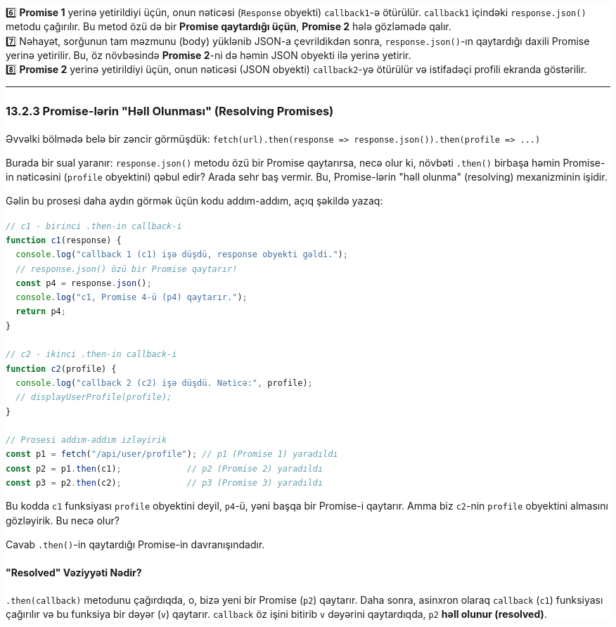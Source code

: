 6️⃣ **Promise 1** yerinə yetirildiyi üçün, onun nəticəsi (`Response` obyekti) `callback1`-ə ötürülür. `callback1` içindəki `response.json()` metodu çağırılır. Bu metod özü də bir **Promise qaytardığı üçün**, **Promise 2** hələ gözləmədə qalır.  
7️⃣ Nəhayət, sorğunun tam məzmunu (body) yüklənib JSON-a çevrildikdən sonra, `response.json()`-ın qaytardığı daxili Promise yerinə yetirilir. Bu, öz növbəsində **Promise 2**-ni də həmin JSON obyekti ilə yerinə yetirir.  
8️⃣ **Promise 2** yerinə yetirildiyi üçün, onun nəticəsi (JSON obyekti) `callback2`-yə ötürülür və istifadəçi profili ekranda göstərilir.  

***
### 13.2.3 Promise-lərin "Həll Olunması" (Resolving Promises)

Əvvəlki bölmədə belə bir zəncir görmüşdük:
`fetch(url).then(response => response.json()).then(profile => ...)`

Burada bir sual yaranır: `response.json()` metodu özü bir Promise qaytarırsa, necə olur ki, növbəti `.then()` birbaşa həmin Promise-in nəticəsini (`profile` obyektini) qəbul edir? Arada sehr baş vermir. Bu, Promise-lərin "həll olunma" (resolving) mexanizminin işidir.

Gəlin bu prosesi daha aydın görmək üçün kodu addım-addım, açıq şəkildə yazaq:

```javascript
// c1 - birinci .then-in callback-i
function c1(response) {
  console.log("callback 1 (c1) işə düşdü, response obyekti gəldi.");
  // response.json() özü bir Promise qaytarır!
  const p4 = response.json(); 
  console.log("c1, Promise 4-ü (p4) qaytarır.");
  return p4;
}

// c2 - ikinci .then-in callback-i
function c2(profile) {
  console.log("callback 2 (c2) işə düşdü. Nəticə:", profile);
  // displayUserProfile(profile);
}

// Prosesi addım-addım izləyirik
const p1 = fetch("/api/user/profile"); // p1 (Promise 1) yaradıldı
const p2 = p1.then(c1);             // p2 (Promise 2) yaradıldı
const p3 = p2.then(c2);             // p3 (Promise 3) yaradıldı
```
Bu kodda `c1` funksiyası `profile` obyektini deyil, `p4`-ü, yəni başqa bir Promise-i qaytarır. Amma biz `c2`-nin `profile` obyektini almasını gözləyirik. Bu necə olur?

Cavab `.then()`-in qaytardığı Promise-in davranışındadır.

#### "Resolved" Vəziyyəti Nədir?

`.then(callback)` metodunu çağırdıqda, o, bizə yeni bir Promise (`p2`) qaytarır. Daha sonra, asinxron olaraq `callback` (`c1`) funksiyası çağırılır və bu funksiya bir dəyər (`v`) qaytarır. `callback` öz işini bitirib `v` dəyərini qaytardıqda, `p2` **həll olunur (resolved)**.
